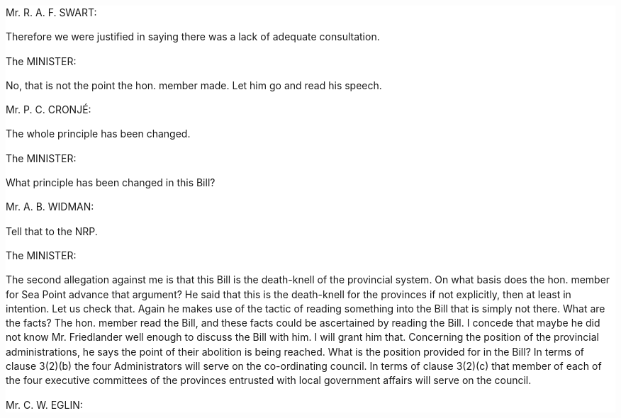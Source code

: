 </speech>

<speech by="#swart">

<from>Mr. <person refersTo="hansard_za">R. A. F. SWART</person>:</from>

<p>Therefore we were justified in saying there was a lack of adequate consultation.</p>

</speech>

<speech by="#minister">

<from>The <person refersTo="hansard_za">MINISTER</person>:</from>

<p>No, that is not the point the hon. member made. Let him go and read his speech.</p>

</speech>

<speech by="#cronj&#x00E9;">

<from>Mr. <person refersTo="hansard_za">P. C. CRONJ&#x00C9;</person>:</from>

<p>The whole principle has been changed.</p>

</speech>

<speech by="#minister">

<from>The <person refersTo="hansard_za">MINISTER</person>:</from>

<p>What principle has been changed in this Bill?</p>

</speech>

<speech by="#widman">

<from>Mr. <person refersTo="hansard_za">A. B. WIDMAN</person>:</from>

<p>Tell that to the NRP.</p>

</speech>

<speech by="#minister">

<from>The <person refersTo="hansard_za">MINISTER</person>:</from>

<p>The second allegation against me is that this Bill is the death-knell of the provincial system. On what basis does the hon. member for Sea Point advance that argument? He said that this is the death-knell for the provinces if not explicitly, then at least in intention. Let us check that. Again he makes use of the tactic of reading something into the Bill that is simply not there. What are the facts? The hon. member read the Bill, and these facts could be ascertained by reading the Bill. I concede that maybe he did not know Mr. Friedlander well enough to discuss the Bill with him. I will grant him that. Concerning the position of the provincial administrations, he says the point of their abolition is being reached. What is the position provided for in the Bill? In terms of clause 3(2)(b) the four Administrators will serve on the co-ordinating council. In terms of clause 3(2)(c) that member of each of the four executive committees of the provinces entrusted with local government affairs will serve on the council.</p>

</speech>

<speech by="#eglin">

<from>Mr. <person refersTo="hansard_za">C. W. EGLIN</person>:</from>
